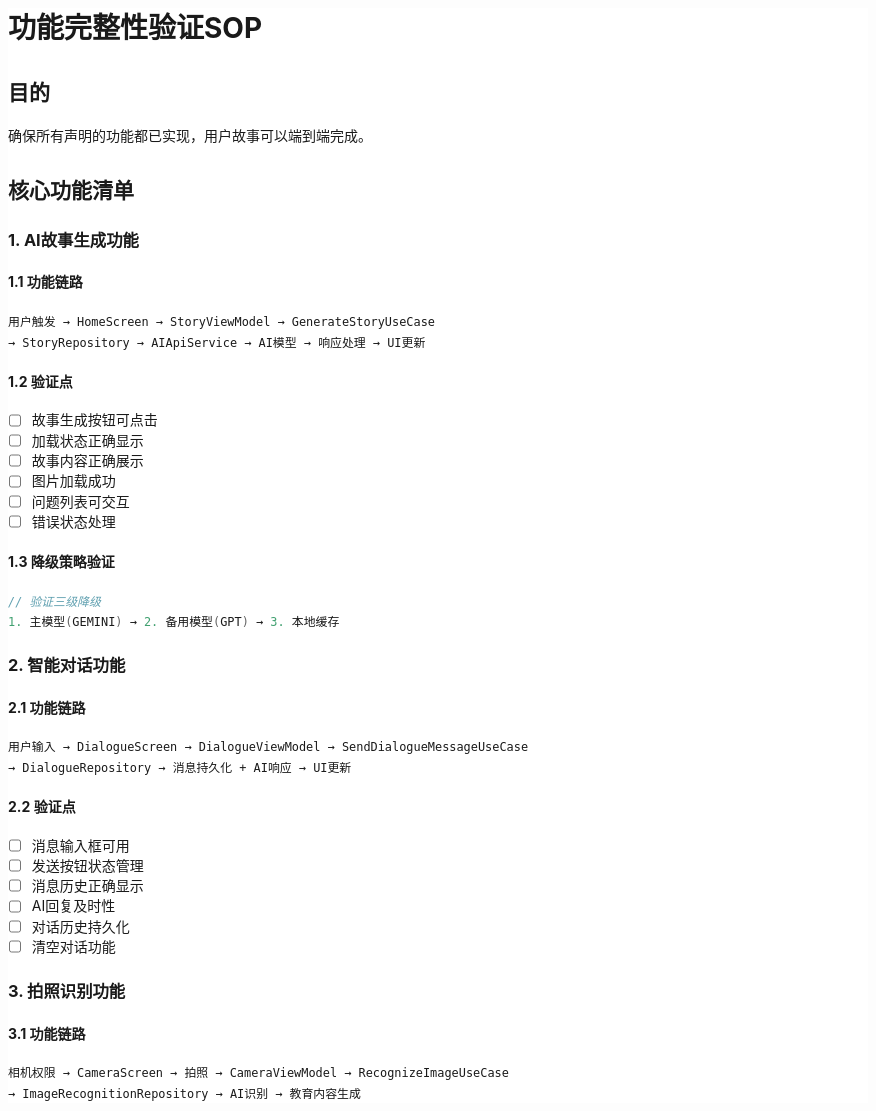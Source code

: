 # 功能完整性验证SOP

## 目的
确保所有声明的功能都已实现，用户故事可以端到端完成。

## 核心功能清单

### 1. AI故事生成功能

#### 1.1 功能链路
```
用户触发 → HomeScreen → StoryViewModel → GenerateStoryUseCase 
→ StoryRepository → AIApiService → AI模型 → 响应处理 → UI更新
```

#### 1.2 验证点
- [ ] 故事生成按钮可点击
- [ ] 加载状态正确显示
- [ ] 故事内容正确展示
- [ ] 图片加载成功
- [ ] 问题列表可交互
- [ ] 错误状态处理

#### 1.3 降级策略验证
```kotlin
// 验证三级降级
1. 主模型(GEMINI) → 2. 备用模型(GPT) → 3. 本地缓存
```

### 2. 智能对话功能

#### 2.1 功能链路
```
用户输入 → DialogueScreen → DialogueViewModel → SendDialogueMessageUseCase
→ DialogueRepository → 消息持久化 + AI响应 → UI更新
```

#### 2.2 验证点
- [ ] 消息输入框可用
- [ ] 发送按钮状态管理
- [ ] 消息历史正确显示
- [ ] AI回复及时性
- [ ] 对话历史持久化
- [ ] 清空对话功能

### 3. 拍照识别功能

#### 3.1 功能链路
```
相机权限 → CameraScreen → 拍照 → CameraViewModel → RecognizeImageUseCase
→ ImageRecognitionRepository → AI识别 → 教育内容生成
```
